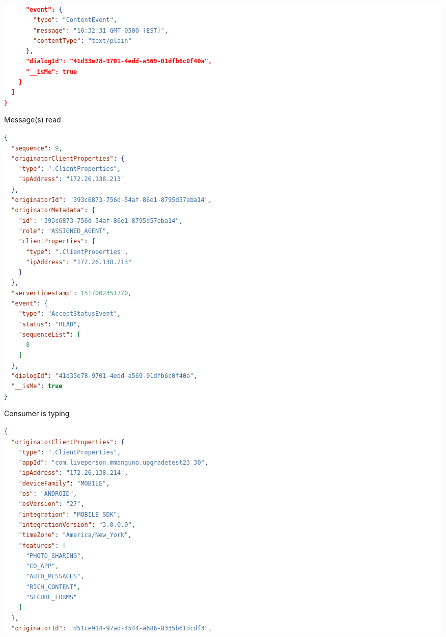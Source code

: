 ```json
      "event": {
        "type": "ContentEvent",
        "message": "16:32:31 GMT-0500 (EST)",
        "contentType": "text/plain"
      },
      "dialogId": "41d33e78-9701-4edd-a569-01dfb6c0f40a",
      "__isMe": true
    }
  ]
}
```

Message(s) read
```json
{
  "sequence": 9,
  "originatorClientProperties": {
    "type": ".ClientProperties",
    "ipAddress": "172.26.138.213"
  },
  "originatorId": "393c6873-756d-54af-86e1-8795d57eba14",
  "originatorMetadata": {
    "id": "393c6873-756d-54af-86e1-8795d57eba14",
    "role": "ASSIGNED_AGENT",
    "clientProperties": {
      "type": ".ClientProperties",
      "ipAddress": "172.26.138.213"
    }
  },
  "serverTimestamp": 1517002351770,
  "event": {
    "type": "AcceptStatusEvent",
    "status": "READ",
    "sequenceList": [
      8
    ]
  },
  "dialogId": "41d33e78-9701-4edd-a569-01dfb6c0f40a",
  "__isMe": true
}
```

Consumer is typing
```json
{
  "originatorClientProperties": {
    "type": ".ClientProperties",
    "appId": "com.liveperson.mmanguno.upgradetest23_30",
    "ipAddress": "172.26.138.214",
    "deviceFamily": "MOBILE",
    "os": "ANDROID",
    "osVersion": "27",
    "integration": "MOBILE_SDK",
    "integrationVersion": "3.0.0.0",
    "timeZone": "America/New_York",
    "features": [
      "PHOTO_SHARING",
      "CO_APP",
      "AUTO_MESSAGES",
      "RICH_CONTENT",
      "SECURE_FORMS"
    ]
  },
  "originatorId": "d51ce914-97ad-4544-a686-8335b61dcdf3",
```
